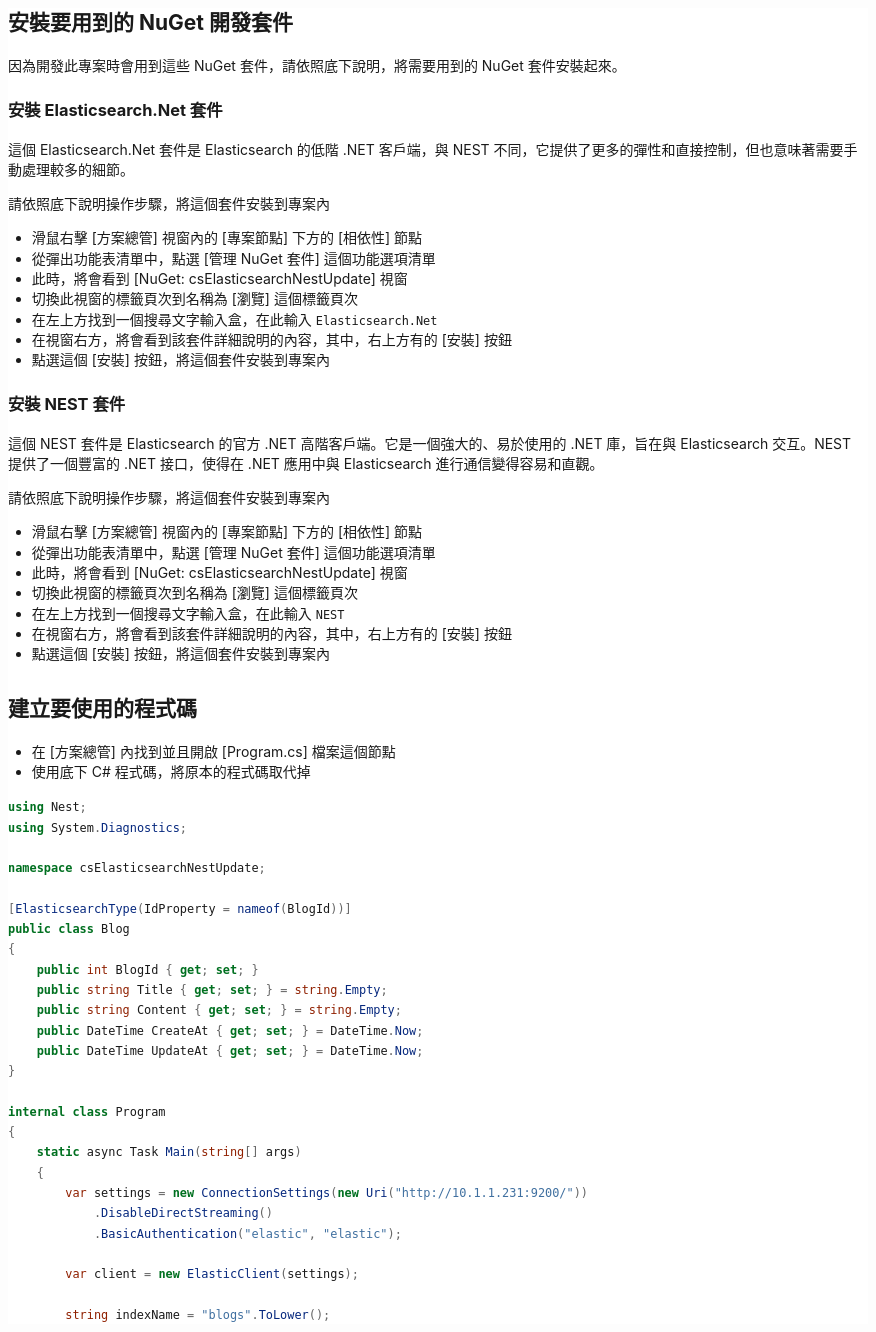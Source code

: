 ## 安裝要用到的 NuGet 開發套件

因為開發此專案時會用到這些 NuGet 套件，請依照底下說明，將需要用到的 NuGet 套件安裝起來。

### 安裝 Elasticsearch.Net 套件

這個 Elasticsearch.Net 套件是 Elasticsearch 的低階 .NET 客戶端，與 NEST 不同，它提供了更多的彈性和直接控制，但也意味著需要手動處理較多的細節。

請依照底下說明操作步驟，將這個套件安裝到專案內

* 滑鼠右擊 [方案總管] 視窗內的 [專案節點] 下方的 [相依性] 節點
* 從彈出功能表清單中，點選 [管理 NuGet 套件] 這個功能選項清單
* 此時，將會看到 [NuGet: csElasticsearchNestUpdate] 視窗
* 切換此視窗的標籤頁次到名稱為 [瀏覽] 這個標籤頁次
* 在左上方找到一個搜尋文字輸入盒，在此輸入 `Elasticsearch.Net`
* 在視窗右方，將會看到該套件詳細說明的內容，其中，右上方有的 [安裝] 按鈕
* 點選這個 [安裝] 按鈕，將這個套件安裝到專案內

### 安裝 NEST 套件

這個 NEST 套件是 Elasticsearch 的官方 .NET 高階客戶端。它是一個強大的、易於使用的 .NET 庫，旨在與 Elasticsearch 交互。NEST 提供了一個豐富的 .NET 接口，使得在 .NET 應用中與 Elasticsearch 進行通信變得容易和直觀。

請依照底下說明操作步驟，將這個套件安裝到專案內

* 滑鼠右擊 [方案總管] 視窗內的 [專案節點] 下方的 [相依性] 節點
* 從彈出功能表清單中，點選 [管理 NuGet 套件] 這個功能選項清單
* 此時，將會看到 [NuGet: csElasticsearchNestUpdate] 視窗
* 切換此視窗的標籤頁次到名稱為 [瀏覽] 這個標籤頁次
* 在左上方找到一個搜尋文字輸入盒，在此輸入 `NEST`
* 在視窗右方，將會看到該套件詳細說明的內容，其中，右上方有的 [安裝] 按鈕
* 點選這個 [安裝] 按鈕，將這個套件安裝到專案內

## 建立要使用的程式碼

* 在 [方案總管] 內找到並且開啟 [Program.cs] 檔案這個節點
* 使用底下 C# 程式碼，將原本的程式碼取代掉

```csharp
using Nest;
using System.Diagnostics;

namespace csElasticsearchNestUpdate;

[ElasticsearchType(IdProperty = nameof(BlogId))]
public class Blog
{
    public int BlogId { get; set; }
    public string Title { get; set; } = string.Empty;
    public string Content { get; set; } = string.Empty;
    public DateTime CreateAt { get; set; } = DateTime.Now;
    public DateTime UpdateAt { get; set; } = DateTime.Now;
}

internal class Program
{
    static async Task Main(string[] args)
    {
        var settings = new ConnectionSettings(new Uri("http://10.1.1.231:9200/"))
            .DisableDirectStreaming()
            .BasicAuthentication("elastic", "elastic");

        var client = new ElasticClient(settings);

        string indexName = "blogs".ToLower();

```